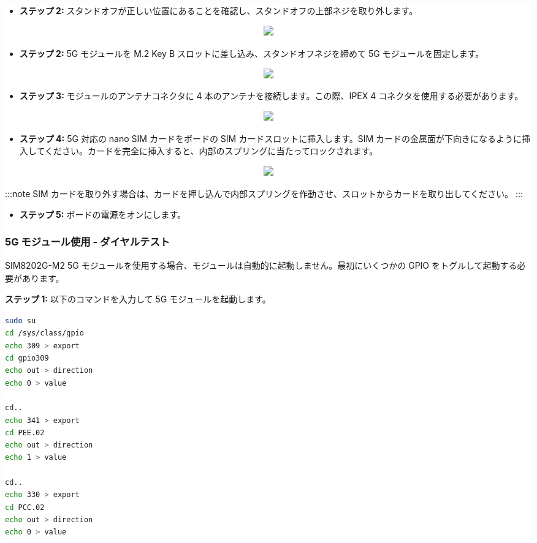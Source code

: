 - **ステップ 2:** スタンドオフが正しい位置にあることを確認し、スタンドオフの上部ネジを取り外します。

<div align="center"><img width ="600" src="https://files.seeedstudio.com/wiki/reComputer-Industrial/111.jpg"/></div>

- **ステップ 2:** 5G モジュールを M.2 Key B スロットに差し込み、スタンドオフネジを締めて 5G モジュールを固定します。

<div align="center"><img width ="600" src="https://files.seeedstudio.com/wiki/reComputer-Industrial/112.jpg"/></div>

- **ステップ 3:** モジュールのアンテナコネクタに 4 本のアンテナを接続します。この際、IPEX 4 コネクタを使用する必要があります。

<div align="center"><img width ="600" src="https://files.seeedstudio.com/wiki/reComputer-Industrial/113.jpg"/></div>

- **ステップ 4:** 5G 対応の nano SIM カードをボードの SIM カードスロットに挿入します。SIM カードの金属面が下向きになるように挿入してください。カードを完全に挿入すると、内部のスプリングに当たってロックされます。

<div align="center"><img width ="600" src="https://files.seeedstudio.com/wiki/reComputer-Industrial/19.png"/></div>

:::note
SIM カードを取り外す場合は、カードを押し込んで内部スプリングを作動させ、スロットからカードを取り出してください。
:::

- **ステップ 5:** ボードの電源をオンにします。

### 5G モジュール使用 - ダイヤルテスト

SIM8202G-M2 5G モジュールを使用する場合、モジュールは自動的に起動しません。最初にいくつかの GPIO をトグルして起動する必要があります。

**ステップ 1:** 以下のコマンドを入力して 5G モジュールを起動します。

<Tabs>
<TabItem value="Jetpack5" label="Jetpack5">

```bash
sudo su 
cd /sys/class/gpio
echo 309 > export 
cd gpio309
echo out > direction
echo 0 > value

cd..
echo 341 > export 
cd PEE.02
echo out > direction
echo 1 > value

cd..
echo 330 > export 
cd PCC.02
echo out > direction
echo 0 > value
```

</TabItem>

<TabItem value="Jetpack6" label="Jetpack6">
